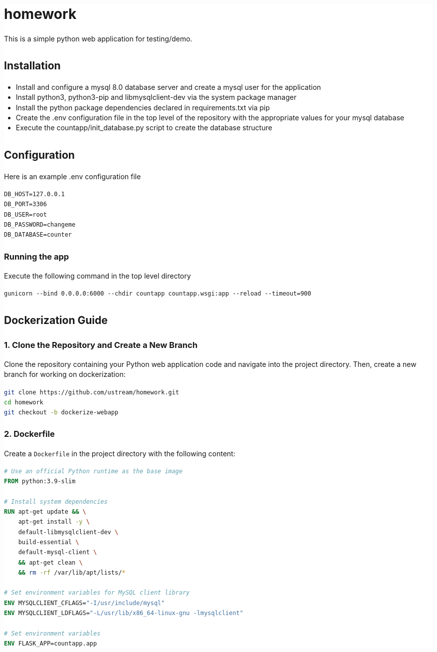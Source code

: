 # homework
This is a simple python web application for testing/demo.

## Installation
- Install and configure a mysql 8.0 database server and create a mysql user for the application
- Install python3, python3-pip and libmysqlclient-dev via the system package manager
- Install the python package dependencies declared in requirements.txt via pip
- Create the .env configuration file in the top level of the repository with the appropriate values for your mysql database
- Execute the countapp/init_database.py script to create the database structure

## Configuration
Here is an example .env configuration file
```
DB_HOST=127.0.0.1
DB_PORT=3306
DB_USER=root
DB_PASSWORD=changeme
DB_DATABASE=counter
```

### Running the app
Execute the following command in the top level directory
```
gunicorn --bind 0.0.0.0:6000 --chdir countapp countapp.wsgi:app --reload --timeout=900
```

## Dockerization Guide

### 1. Clone the Repository and Create a New Branch

Clone the repository containing your Python web application code and navigate into the project directory. Then, create a new branch for working on dockerization:

```bash
git clone https://github.com/ustream/homework.git
cd homework
git checkout -b dockerize-webapp
```

### 2. Dockerfile
Create a `Dockerfile` in the project directory with the following content:

```Dockerfile
# Use an official Python runtime as the base image
FROM python:3.9-slim

# Install system dependencies
RUN apt-get update && \
    apt-get install -y \
    default-libmysqlclient-dev \
    build-essential \
    default-mysql-client \
    && apt-get clean \
    && rm -rf /var/lib/apt/lists/*

# Set environment variables for MySQL client library
ENV MYSQLCLIENT_CFLAGS="-I/usr/include/mysql"
ENV MYSQLCLIENT_LDFLAGS="-L/usr/lib/x86_64-linux-gnu -lmysqlclient"

# Set environment variables
ENV FLASK_APP=countapp.app
```